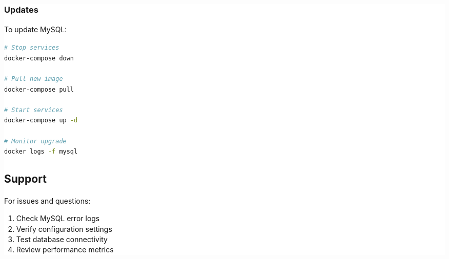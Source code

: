 ### Updates

To update MySQL:

```bash
# Stop services
docker-compose down

# Pull new image
docker-compose pull

# Start services
docker-compose up -d

# Monitor upgrade
docker logs -f mysql
```

## Support

For issues and questions:
1. Check MySQL error logs
2. Verify configuration settings
3. Test database connectivity
4. Review performance metrics 